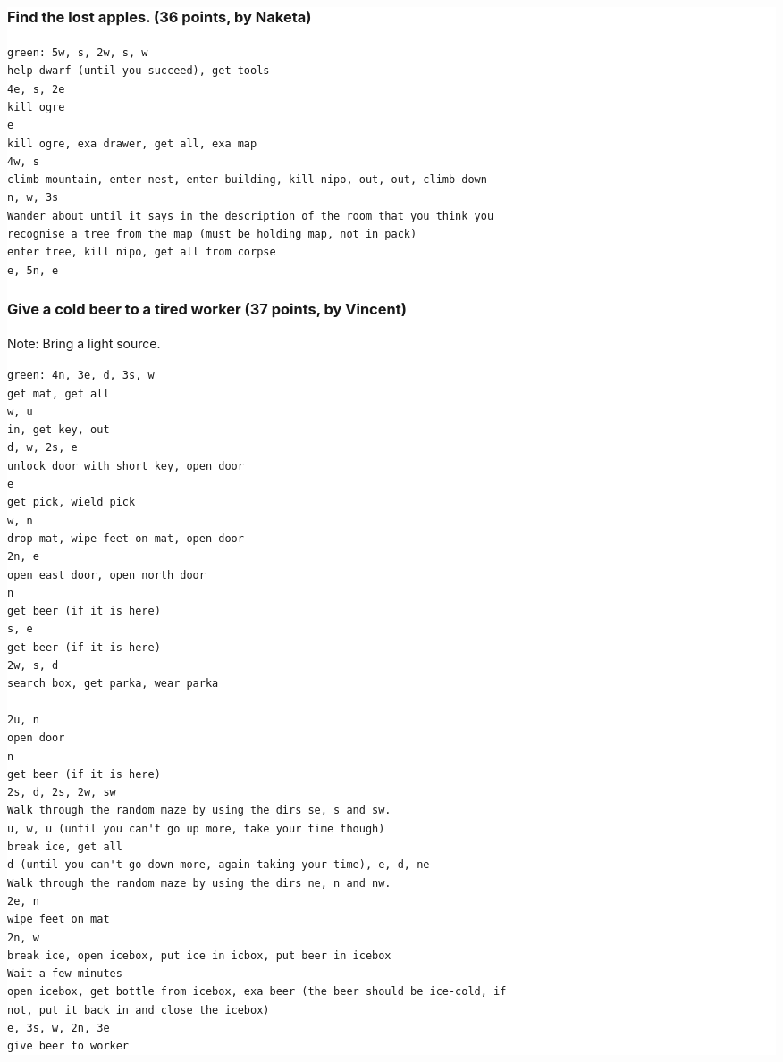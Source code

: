 
### Find the lost apples. (36 points, by Naketa)

    green: 5w, s, 2w, s, w
    help dwarf (until you succeed), get tools
    4e, s, 2e
    kill ogre
    e
    kill ogre, exa drawer, get all, exa map
    4w, s
    climb mountain, enter nest, enter building, kill nipo, out, out, climb down
    n, w, 3s
    Wander about until it says in the description of the room that you think you
    recognise a tree from the map (must be holding map, not in pack)
    enter tree, kill nipo, get all from corpse
    e, 5n, e


### Give a cold beer to a tired worker (37 points, by Vincent)
Note: Bring a light source.

    green: 4n, 3e, d, 3s, w
    get mat, get all
    w, u
    in, get key, out
    d, w, 2s, e
    unlock door with short key, open door
    e
    get pick, wield pick
    w, n
    drop mat, wipe feet on mat, open door
    2n, e
    open east door, open north door
    n
    get beer (if it is here)
    s, e
    get beer (if it is here)
    2w, s, d
    search box, get parka, wear parka

    2u, n
    open door
    n
    get beer (if it is here)
    2s, d, 2s, 2w, sw
    Walk through the random maze by using the dirs se, s and sw.
    u, w, u (until you can't go up more, take your time though)
    break ice, get all
    d (until you can't go down more, again taking your time), e, d, ne
    Walk through the random maze by using the dirs ne, n and nw.
    2e, n
    wipe feet on mat
    2n, w
    break ice, open icebox, put ice in icbox, put beer in icebox
    Wait a few minutes
    open icebox, get bottle from icebox, exa beer (the beer should be ice-cold, if
    not, put it back in and close the icebox)
    e, 3s, w, 2n, 3e
    give beer to worker
